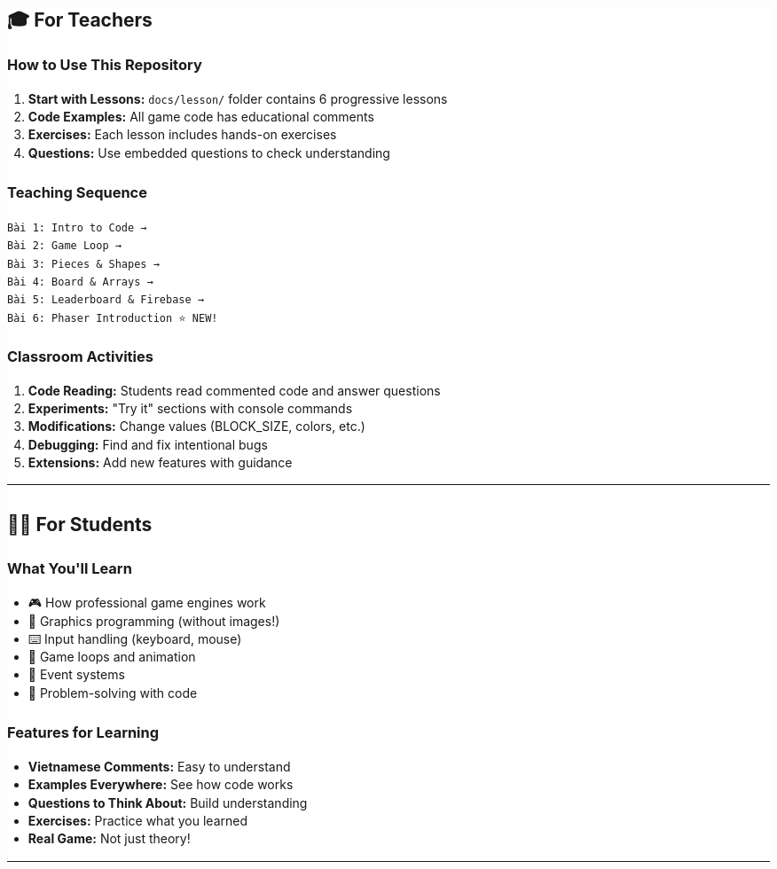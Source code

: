 
## 🎓 For Teachers

### How to Use This Repository

1. **Start with Lessons:** `docs/lesson/` folder contains 6 progressive lessons
2. **Code Examples:** All game code has educational comments
3. **Exercises:** Each lesson includes hands-on exercises
4. **Questions:** Use embedded questions to check understanding

### Teaching Sequence

```
Bài 1: Intro to Code → 
Bài 2: Game Loop → 
Bài 3: Pieces & Shapes → 
Bài 4: Board & Arrays → 
Bài 5: Leaderboard & Firebase → 
Bài 6: Phaser Introduction ⭐ NEW!
```

### Classroom Activities

1. **Code Reading:** Students read commented code and answer questions
2. **Experiments:** "Try it" sections with console commands
3. **Modifications:** Change values (BLOCK_SIZE, colors, etc.)
4. **Debugging:** Find and fix intentional bugs
5. **Extensions:** Add new features with guidance

---

## 👨‍🎓 For Students

### What You'll Learn

- 🎮 How professional game engines work
- 🎨 Graphics programming (without images!)
- ⌨️ Input handling (keyboard, mouse)
- 🔄 Game loops and animation
- 📡 Event systems
- 🎯 Problem-solving with code

### Features for Learning

- **Vietnamese Comments:** Easy to understand
- **Examples Everywhere:** See how code works
- **Questions to Think About:** Build understanding
- **Exercises:** Practice what you learned
- **Real Game:** Not just theory!

---
